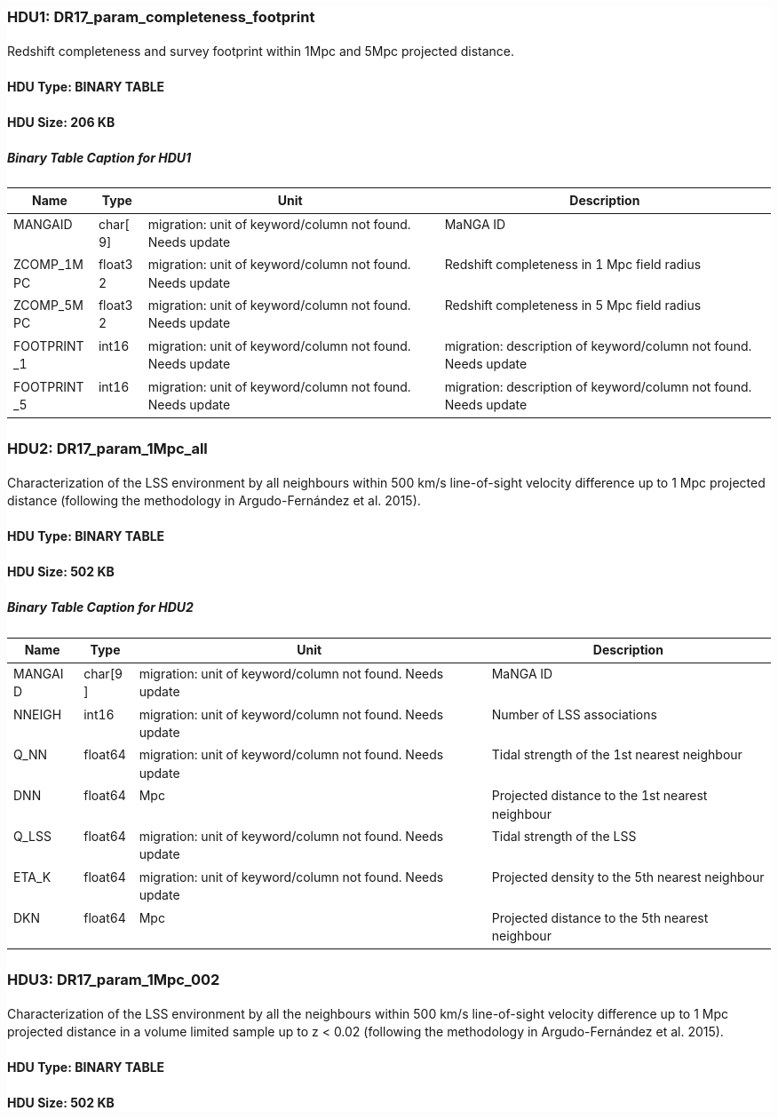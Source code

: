 


### HDU1: DR17_param_completeness_footprint
Redshift completeness and survey footprint within 1Mpc and 5Mpc projected distance.

#### HDU Type: BINARY TABLE
#### HDU Size:  206 KB

##### Binary Table Caption for HDU1
Name | Type | Unit | Description |
| --- | --- | --- | --- |
 | MANGAID | char[9] | migration: unit of keyword/column not found. Needs update | MaNGA ID |
 | ZCOMP_1MPC | float32 | migration: unit of keyword/column not found. Needs update | Redshift completeness in 1 Mpc field radius |
 | ZCOMP_5MPC | float32 | migration: unit of keyword/column not found. Needs update | Redshift completeness in 5 Mpc field radius |
 | FOOTPRINT_1 | int16 | migration: unit of keyword/column not found. Needs update | migration: description of keyword/column not found. Needs update |
 | FOOTPRINT_5 | int16 | migration: unit of keyword/column not found. Needs update | migration: description of keyword/column not found. Needs update |



### HDU2: DR17_param_1Mpc_all
Characterization of the LSS environment by all neighbours within 500 km/s line-of-sight velocity difference up to 1 Mpc projected distance (following the methodology in Argudo-Fernández et al. 2015).

#### HDU Type: BINARY TABLE
#### HDU Size:  502 KB

##### Binary Table Caption for HDU2
Name | Type | Unit | Description |
| --- | --- | --- | --- |
 | MANGAID | char[9] | migration: unit of keyword/column not found. Needs update | MaNGA ID |
 | NNEIGH | int16 | migration: unit of keyword/column not found. Needs update | Number of LSS associations |
 | Q_NN | float64 | migration: unit of keyword/column not found. Needs update | Tidal strength of the 1st nearest neighbour |
 | DNN | float64 | Mpc | Projected distance to the 1st nearest neighbour |
 | Q_LSS | float64 | migration: unit of keyword/column not found. Needs update | Tidal strength of the LSS |
 | ETA_K | float64 | migration: unit of keyword/column not found. Needs update | Projected density to the 5th nearest neighbour |
 | DKN | float64 | Mpc | Projected distance to the 5th nearest neighbour |



### HDU3: DR17_param_1Mpc_002
Characterization of the LSS environment by all the neighbours within 500 km/s line-of-sight velocity difference up to 1 Mpc projected distance in a volume limited sample up to z < 0.02 (following the methodology in Argudo-Fernández et al. 2015).

#### HDU Type: BINARY TABLE
#### HDU Size:  502 KB
